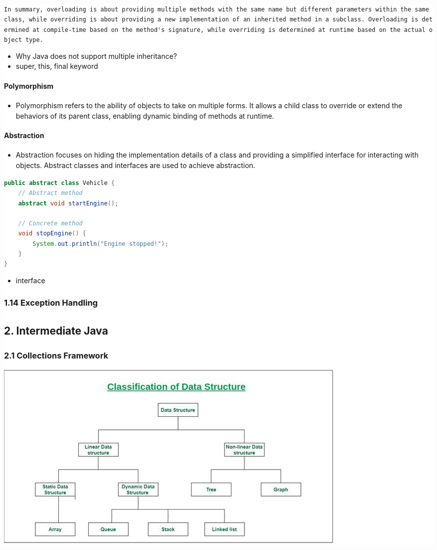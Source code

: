     In summary, overloading is about providing multiple methods with the same name but different parameters within the same class, while overriding is about providing a new implementation of an inherited method in a subclass. Overloading is determined at compile-time based on the method's signature, while overriding is determined at runtime based on the actual object type.

- Why Java does not support multiple inheritance?
- super, this, final keyword

#### Polymorphism

- Polymorphism refers to the ability of objects to take on multiple forms. It allows a child class to override or extend the behaviors of its parent class, enabling dynamic binding of methods at runtime.

#### Abstraction

- Abstraction focuses on hiding the implementation details of a class and providing a simplified interface for interacting with objects. Abstract classes and interfaces are used to achieve abstraction.

```java
public abstract class Vehicle {
    // Abstract method
    abstract void startEngine();

    // Concrete method
    void stopEngine() {
        System.out.println("Engine stopped!");
    }
}
```

- interface

### 1.14 Exception Handling

## 2. Intermediate Java

### 2.1 Collections Framework

![collection](images/ClassificationofDataStructure.jpeg)